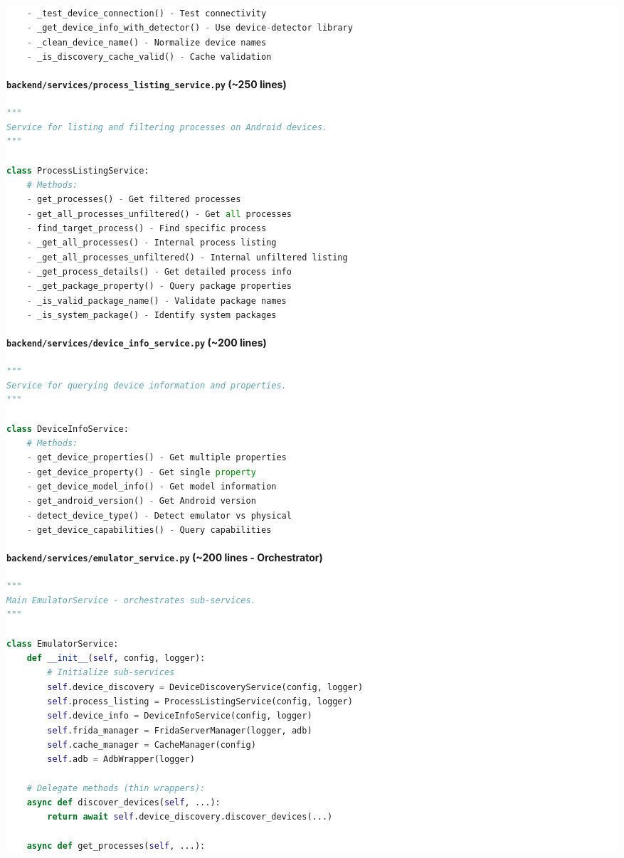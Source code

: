 ```python
    - _test_device_connection() - Test connectivity
    - _get_device_info_with_detector() - Use device-detector library
    - _clean_device_name() - Normalize device names
    - _is_discovery_cache_valid() - Cache validation
```

#### `backend/services/process_listing_service.py` (~250 lines)
```python
"""
Service for listing and filtering processes on Android devices.
"""

class ProcessListingService:
    # Methods:
    - get_processes() - Get filtered processes
    - get_all_processes_unfiltered() - Get all processes
    - find_target_process() - Find specific process
    - _get_all_processes() - Internal process listing
    - _get_all_processes_unfiltered() - Internal unfiltered listing
    - _get_process_details() - Get detailed process info
    - _get_package_property() - Query package properties
    - _is_valid_package_name() - Validate package names
    - _is_system_package() - Identify system packages
```

#### `backend/services/device_info_service.py` (~200 lines)
```python
"""
Service for querying device information and properties.
"""

class DeviceInfoService:
    # Methods:
    - get_device_properties() - Get multiple properties
    - get_device_property() - Get single property
    - get_device_model_info() - Get model information
    - get_android_version() - Get Android version
    - detect_device_type() - Detect emulator vs physical
    - get_device_capabilities() - Query capabilities
```

#### `backend/services/emulator_service.py` (~200 lines - Orchestrator)
```python
"""
Main EmulatorService - orchestrates sub-services.
"""

class EmulatorService:
    def __init__(self, config, logger):
        # Initialize sub-services
        self.device_discovery = DeviceDiscoveryService(config, logger)
        self.process_listing = ProcessListingService(config, logger)
        self.device_info = DeviceInfoService(config, logger)
        self.frida_manager = FridaServerManager(logger, adb)
        self.cache_manager = CacheManager(config)
        self.adb = AdbWrapper(logger)

    # Delegate methods (thin wrappers):
    async def discover_devices(self, ...):
        return await self.device_discovery.discover_devices(...)

    async def get_processes(self, ...):
```